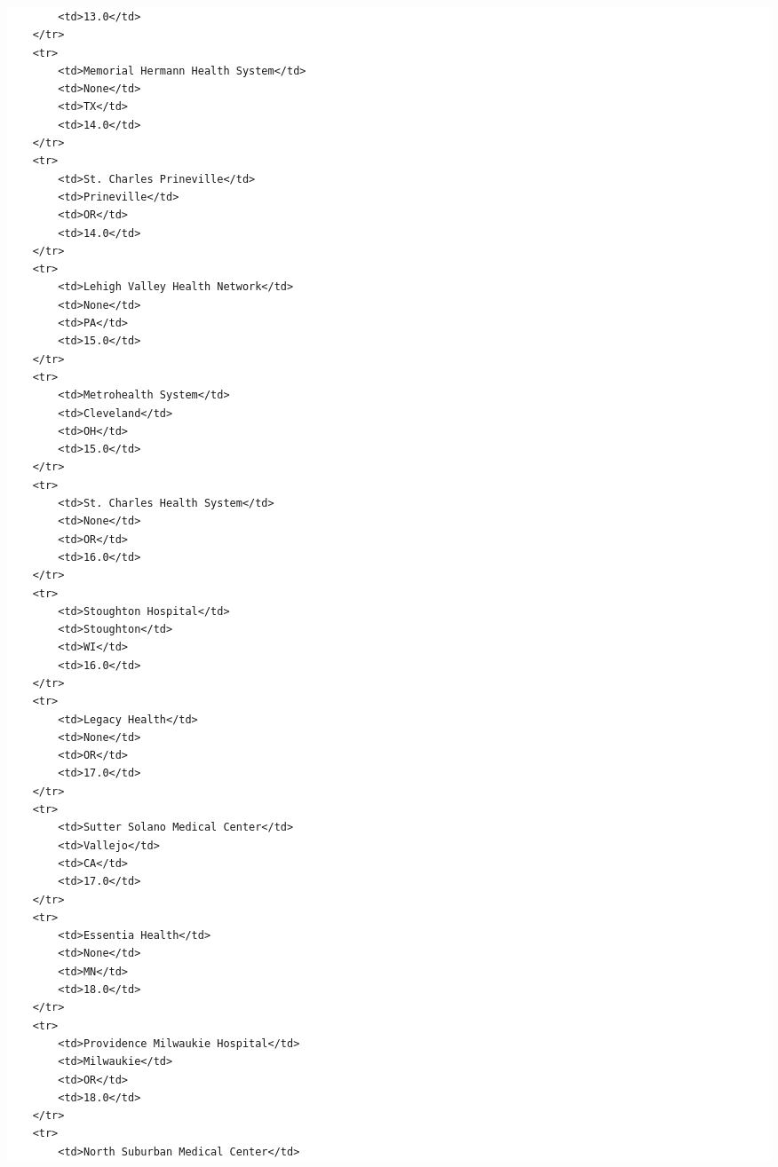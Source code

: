             <td>13.0</td>
        </tr>
        <tr>
            <td>Memorial Hermann Health System</td>
            <td>None</td>
            <td>TX</td>
            <td>14.0</td>
        </tr>
        <tr>
            <td>St. Charles Prineville</td>
            <td>Prineville</td>
            <td>OR</td>
            <td>14.0</td>
        </tr>
        <tr>
            <td>Lehigh Valley Health Network</td>
            <td>None</td>
            <td>PA</td>
            <td>15.0</td>
        </tr>
        <tr>
            <td>Metrohealth System</td>
            <td>Cleveland</td>
            <td>OH</td>
            <td>15.0</td>
        </tr>
        <tr>
            <td>St. Charles Health System</td>
            <td>None</td>
            <td>OR</td>
            <td>16.0</td>
        </tr>
        <tr>
            <td>Stoughton Hospital</td>
            <td>Stoughton</td>
            <td>WI</td>
            <td>16.0</td>
        </tr>
        <tr>
            <td>Legacy Health</td>
            <td>None</td>
            <td>OR</td>
            <td>17.0</td>
        </tr>
        <tr>
            <td>Sutter Solano Medical Center</td>
            <td>Vallejo</td>
            <td>CA</td>
            <td>17.0</td>
        </tr>
        <tr>
            <td>Essentia Health</td>
            <td>None</td>
            <td>MN</td>
            <td>18.0</td>
        </tr>
        <tr>
            <td>Providence Milwaukie Hospital</td>
            <td>Milwaukie</td>
            <td>OR</td>
            <td>18.0</td>
        </tr>
        <tr>
            <td>North Suburban Medical Center</td>